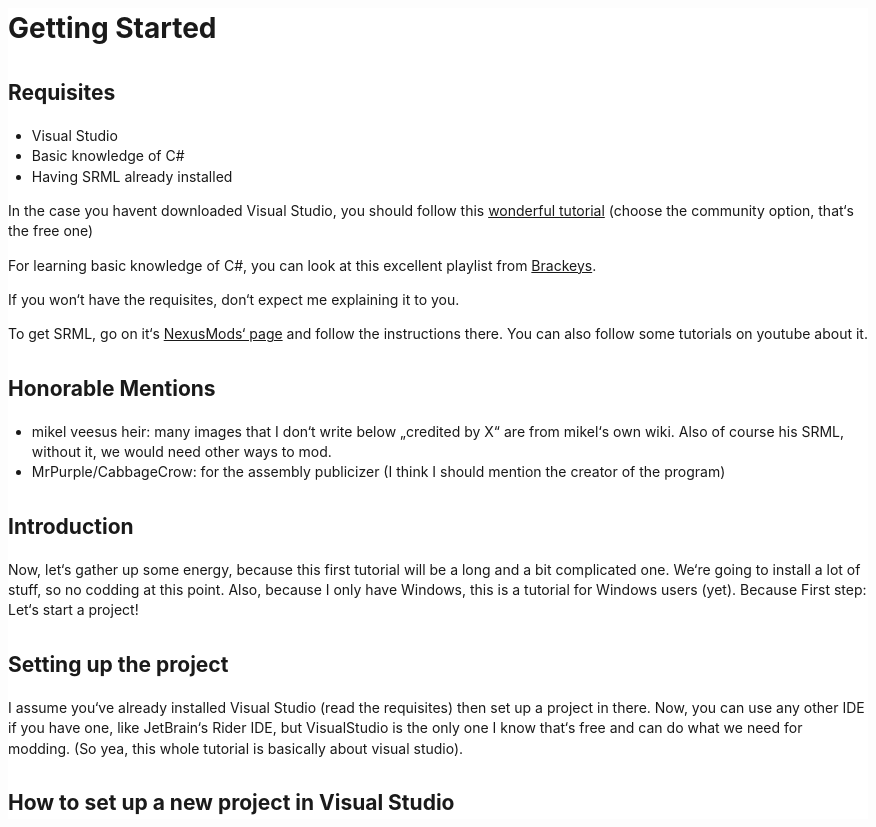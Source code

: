 # Getting Started

Requisites
----------

*   Visual Studio
*   Basic knowledge of C#
*   Having SRML already installed

In the case you havent downloaded Visual Studio, you should follow this [wonderful tutorial](https://www.guru99.com/download-install-visual-studio.html) (choose the community option, that‘s the free one)

  

For learning basic knowledge of C#, you can look at this excellent playlist from [Brackeys](https://youtube.com/playlist?list=PLPV2KyIb3jR4CtEelGPsmPzlvP7ISPYzR).

If you won‘t have the requisites, don‘t expect me explaining it to you.

  

To get SRML, go on it‘s [NexusMods‘ page](https://www.nexusmods.com/slimerancher/mods/2) and follow the instructions there. You can also follow some tutorials on youtube about it.

  

  

**Honorable Mentions**
------------------

*   mikel veesus heir: many images that I don‘t write below „credited by X“ are from mikel‘s own wiki. Also of course his SRML, without it, we would need other ways to mod.
*   MrPurple/CabbageCrow: for the assembly publicizer (I think I should mention the creator of the program)

  

**Introduction**
------------

Now, let‘s gather up some energy, because this first tutorial will be a long and a bit complicated one. We‘re going to install a lot of stuff, so no codding at this point. Also, because I only have Windows, this is a tutorial for Windows users (yet). Because First step: Let‘s start a project!

  

  

**Setting up the project**
----------------------

I assume you‘ve already installed Visual Studio (read the requisites) then set up a project in there. Now, you can use any other IDE if you have one, like JetBrain‘s Rider IDE, but VisualStudio is the only one I know that‘s free and can do what we need for modding. (So yea, this whole tutorial is basically about visual studio).

  

  

**How to set up a new project in Visual Studio**
--------------------------------------------
